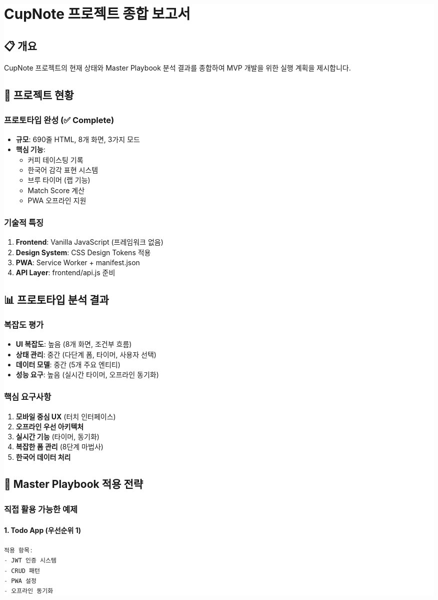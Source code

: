 # CupNote 프로젝트 종합 보고서

## 📋 개요
CupNote 프로젝트의 현재 상태와 Master Playbook 분석 결과를 종합하여 MVP 개발을 위한 실행 계획을 제시합니다.

## 🎯 프로젝트 현황

### 프로토타입 완성 (✅ Complete)
- **규모**: 690줄 HTML, 8개 화면, 3가지 모드
- **핵심 기능**: 
  - 커피 테이스팅 기록
  - 한국어 감각 표현 시스템
  - 브루 타이머 (랩 기능)
  - Match Score 계산
  - PWA 오프라인 지원

### 기술적 특징
1. **Frontend**: Vanilla JavaScript (프레임워크 없음)
2. **Design System**: CSS Design Tokens 적용
3. **PWA**: Service Worker + manifest.json
4. **API Layer**: frontend/api.js 준비

## 📊 프로토타입 분석 결과

### 복잡도 평가
- **UI 복잡도**: 높음 (8개 화면, 조건부 흐름)
- **상태 관리**: 중간 (다단계 폼, 타이머, 사용자 선택)
- **데이터 모델**: 중간 (5개 주요 엔티티)
- **성능 요구**: 높음 (실시간 타이머, 오프라인 동기화)

### 핵심 요구사항
1. **모바일 중심 UX** (터치 인터페이스)
2. **오프라인 우선 아키텍처**
3. **실시간 기능** (타이머, 동기화)
4. **복잡한 폼 관리** (8단계 마법사)
5. **한국어 데이터 처리**

## 🚀 Master Playbook 적용 전략

### 직접 활용 가능한 예제

#### 1. Todo App (우선순위 1)
```javascript
적용 항목:
- JWT 인증 시스템
- CRUD 패턴
- PWA 설정
- 오프라인 동기화
```

